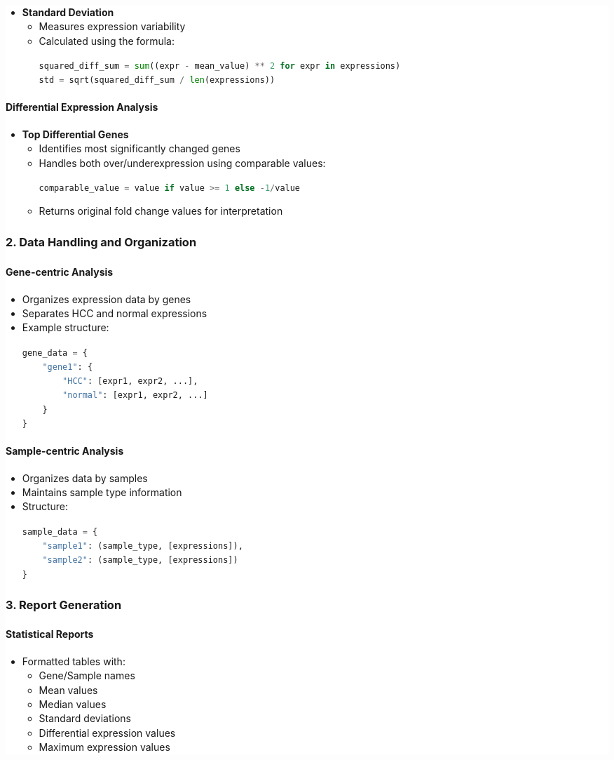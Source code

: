 - **Standard Deviation**
  - Measures expression variability
  - Calculated using the formula:
    ```python
    squared_diff_sum = sum((expr - mean_value) ** 2 for expr in expressions)
    std = sqrt(squared_diff_sum / len(expressions))
    ```

#### Differential Expression Analysis

- **Top Differential Genes**
  - Identifies most significantly changed genes
  - Handles both over/underexpression using comparable values:
    ```python
    comparable_value = value if value >= 1 else -1/value
    ```
  - Returns original fold change values for interpretation

### 2. Data Handling and Organization

#### Gene-centric Analysis
- Organizes expression data by genes
- Separates HCC and normal expressions
- Example structure:
  ```python
  gene_data = {
      "gene1": {
          "HCC": [expr1, expr2, ...],
          "normal": [expr1, expr2, ...]
      }
  }
  ```

#### Sample-centric Analysis
- Organizes data by samples
- Maintains sample type information
- Structure:
  ```python
  sample_data = {
      "sample1": (sample_type, [expressions]),
      "sample2": (sample_type, [expressions])
  }
  ```

### 3. Report Generation

#### Statistical Reports
- Formatted tables with:
  - Gene/Sample names
  - Mean values
  - Median values
  - Standard deviations
  - Differential expression values
  - Maximum expression values
